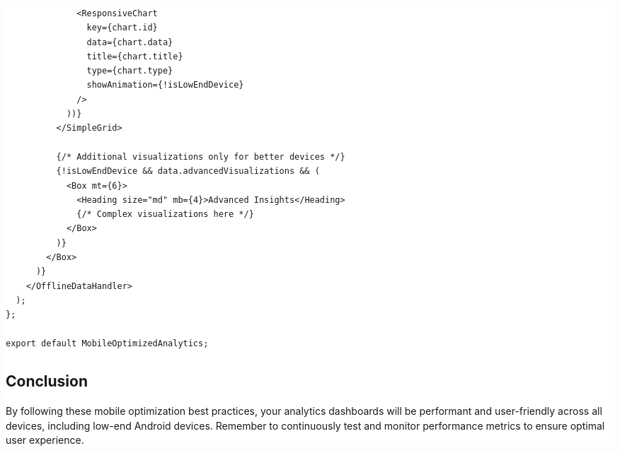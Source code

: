 ```tsx
              <ResponsiveChart 
                key={chart.id}
                data={chart.data}
                title={chart.title}
                type={chart.type}
                showAnimation={!isLowEndDevice}
              />
            ))}
          </SimpleGrid>
          
          {/* Additional visualizations only for better devices */}
          {!isLowEndDevice && data.advancedVisualizations && (
            <Box mt={6}>
              <Heading size="md" mb={4}>Advanced Insights</Heading>
              {/* Complex visualizations here */}
            </Box>
          )}
        </Box>
      )}
    </OfflineDataHandler>
  );
};

export default MobileOptimizedAnalytics;
```

## Conclusion

By following these mobile optimization best practices, your analytics dashboards will be performant and user-friendly across all devices, including low-end Android devices. Remember to continuously test and monitor performance metrics to ensure optimal user experience.

